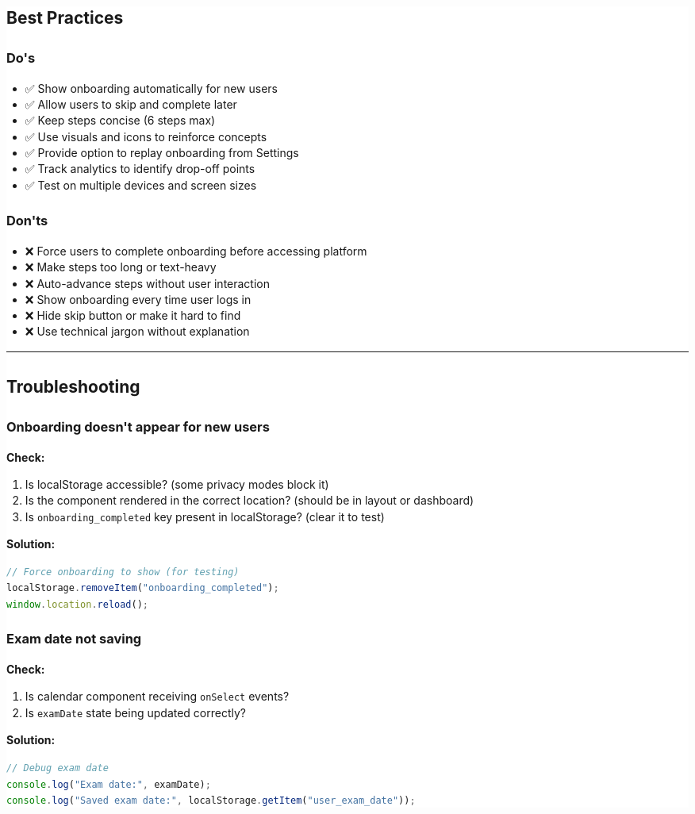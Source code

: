 
## Best Practices

### Do's

- ✅ Show onboarding automatically for new users
- ✅ Allow users to skip and complete later
- ✅ Keep steps concise (6 steps max)
- ✅ Use visuals and icons to reinforce concepts
- ✅ Provide option to replay onboarding from Settings
- ✅ Track analytics to identify drop-off points
- ✅ Test on multiple devices and screen sizes

### Don'ts

- ❌ Force users to complete onboarding before accessing platform
- ❌ Make steps too long or text-heavy
- ❌ Auto-advance steps without user interaction
- ❌ Show onboarding every time user logs in
- ❌ Hide skip button or make it hard to find
- ❌ Use technical jargon without explanation

---

## Troubleshooting

### Onboarding doesn't appear for new users

**Check:**
1. Is localStorage accessible? (some privacy modes block it)
2. Is the component rendered in the correct location? (should be in layout or dashboard)
3. Is `onboarding_completed` key present in localStorage? (clear it to test)

**Solution:**
```typescript
// Force onboarding to show (for testing)
localStorage.removeItem("onboarding_completed");
window.location.reload();
```

### Exam date not saving

**Check:**
1. Is calendar component receiving `onSelect` events?
2. Is `examDate` state being updated correctly?

**Solution:**
```typescript
// Debug exam date
console.log("Exam date:", examDate);
console.log("Saved exam date:", localStorage.getItem("user_exam_date"));
```
